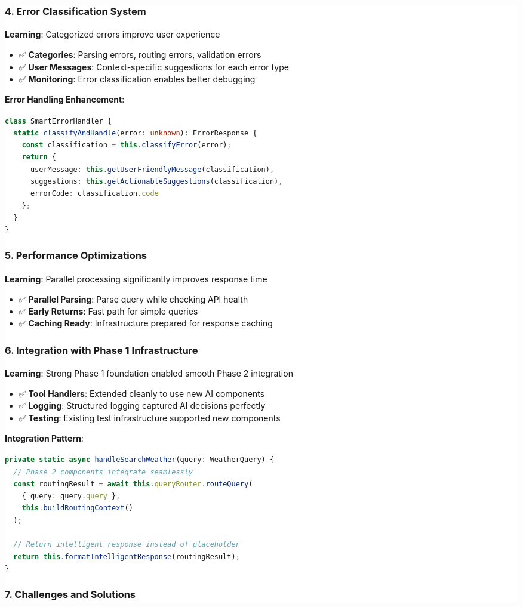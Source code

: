 ### 4. Error Classification System

**Learning**: Categorized errors improve user experience

- ✅ **Categories**: Parsing errors, routing errors, validation errors
- ✅ **User Messages**: Context-specific suggestions for each error type
- ✅ **Monitoring**: Error classification enables better debugging

**Error Handling Enhancement**:

```typescript
class SmartErrorHandler {
  static classifyAndHandle(error: unknown): ErrorResponse {
    const classification = this.classifyError(error);
    return {
      userMessage: this.getUserFriendlyMessage(classification),
      suggestions: this.getActionableSuggestions(classification),
      errorCode: classification.code
    };
  }
}
```

### 5. Performance Optimizations

**Learning**: Parallel processing significantly improves response time

- ✅ **Parallel Parsing**: Parse query while checking API health
- ✅ **Early Returns**: Fast path for simple queries
- ✅ **Caching Ready**: Infrastructure prepared for response caching

### 6. Integration with Phase 1 Infrastructure

**Learning**: Strong Phase 1 foundation enabled smooth Phase 2 integration

- ✅ **Tool Handlers**: Extended cleanly to use new AI components
- ✅ **Logging**: Structured logging captured AI decisions perfectly
- ✅ **Testing**: Existing test infrastructure supported new components

**Integration Pattern**:

```typescript
private static async handleSearchWeather(query: WeatherQuery) {
  // Phase 2 components integrate seamlessly
  const routingResult = await this.queryRouter.routeQuery(
    { query: query.query },
    this.buildRoutingContext()
  );
  
  // Return intelligent response instead of placeholder
  return this.formatIntelligentResponse(routingResult);
}
```

### 7. Challenges and Solutions
